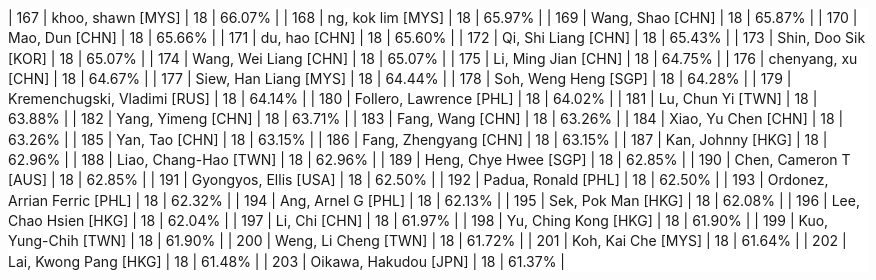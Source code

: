 |  167  | khoo, shawn [MYS] |  18 |  66.07% |
|  168  | ng, kok lim [MYS] |  18 |  65.97% |
|  169  | Wang, Shao [CHN] |  18 |  65.87% |
|  170  | Mao, Dun [CHN] |  18 |  65.66% |
|  171  | du, hao [CHN] |  18 |  65.60% |
|  172  | Qi, Shi Liang [CHN] |  18 |  65.43% |
|  173  | Shin, Doo Sik [KOR] |  18 |  65.07% |
|  174  | Wang, Wei Liang [CHN] |  18 |  65.07% |
|  175  | Li, Ming Jian [CHN] |  18 |  64.75% |
|  176  | chenyang, xu [CHN] |  18 |  64.67% |
|  177  | Siew, Han Liang [MYS] |  18 |  64.44% |
|  178  | Soh, Weng Heng [SGP] |  18 |  64.28% |
|  179  | Kremenchugski, Vladimi [RUS] |  18 |  64.14% |
|  180  | Follero, Lawrence [PHL] |  18 |  64.02% |
|  181  | Lu, Chun Yi [TWN] |  18 |  63.88% |
|  182  | Yang, Yimeng [CHN] |  18 |  63.71% |
|  183  | Fang, Wang [CHN] |  18 |  63.26% |
|  184  | Xiao, Yu Chen [CHN] |  18 |  63.26% |
|  185  | Yan, Tao [CHN] |  18 |  63.15% |
|  186  | Fang, Zhengyang [CHN] |  18 |  63.15% |
|  187  | Kan, Johnny [HKG] |  18 |  62.96% |
|  188  | Liao, Chang-Hao [TWN] |  18 |  62.96% |
|  189  | Heng, Chye Hwee [SGP] |  18 |  62.85% |
|  190  | Chen, Cameron T [AUS] |  18 |  62.85% |
|  191  | Gyongyos, Ellis [USA] |  18 |  62.50% |
|  192  | Padua, Ronald [PHL] |  18 |  62.50% |
|  193  | Ordonez, Arrian Ferric [PHL] |  18 |  62.32% |
|  194  | Ang, Arnel G [PHL] |  18 |  62.13% |
|  195  | Sek, Pok Man [HKG] |  18 |  62.08% |
|  196  | Lee, Chao Hsien [HKG] |  18 |  62.04% |
|  197  | Li, Chi [CHN] |  18 |  61.97% |
|  198  | Yu, Ching Kong [HKG] |  18 |  61.90% |
|  199  | Kuo, Yung-Chih [TWN] |  18 |  61.90% |
|  200  | Weng, Li Cheng [TWN] |  18 |  61.72% |
|  201  | Koh, Kai Che [MYS] |  18 |  61.64% |
|  202  | Lai, Kwong Pang [HKG] |  18 |  61.48% |
|  203  | Oikawa, Hakudou [JPN] |  18 |  61.37% |
